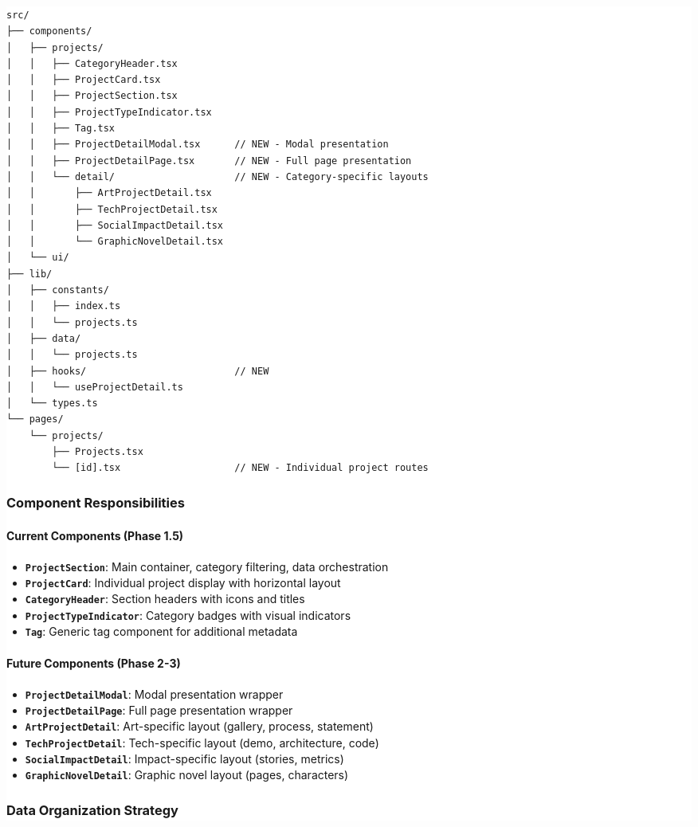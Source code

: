 ```
src/
├── components/
│   ├── projects/
│   │   ├── CategoryHeader.tsx
│   │   ├── ProjectCard.tsx
│   │   ├── ProjectSection.tsx
│   │   ├── ProjectTypeIndicator.tsx
│   │   ├── Tag.tsx
│   │   ├── ProjectDetailModal.tsx      // NEW - Modal presentation
│   │   ├── ProjectDetailPage.tsx       // NEW - Full page presentation
│   │   └── detail/                     // NEW - Category-specific layouts
│   │       ├── ArtProjectDetail.tsx
│   │       ├── TechProjectDetail.tsx
│   │       ├── SocialImpactDetail.tsx
│   │       └── GraphicNovelDetail.tsx
│   └── ui/
├── lib/
│   ├── constants/
│   │   ├── index.ts
│   │   └── projects.ts
│   ├── data/
│   │   └── projects.ts
│   ├── hooks/                          // NEW
│   │   └── useProjectDetail.ts
│   └── types.ts
└── pages/
    └── projects/
        ├── Projects.tsx
        └── [id].tsx                    // NEW - Individual project routes
```

### Component Responsibilities

#### Current Components (Phase 1.5)

- **`ProjectSection`**: Main container, category filtering, data orchestration
- **`ProjectCard`**: Individual project display with horizontal layout
- **`CategoryHeader`**: Section headers with icons and titles
- **`ProjectTypeIndicator`**: Category badges with visual indicators
- **`Tag`**: Generic tag component for additional metadata

#### Future Components (Phase 2-3)

- **`ProjectDetailModal`**: Modal presentation wrapper
- **`ProjectDetailPage`**: Full page presentation wrapper
- **`ArtProjectDetail`**: Art-specific layout (gallery, process, statement)
- **`TechProjectDetail`**: Tech-specific layout (demo, architecture, code)
- **`SocialImpactDetail`**: Impact-specific layout (stories, metrics)
- **`GraphicNovelDetail`**: Graphic novel layout (pages, characters)

### Data Organization Strategy
